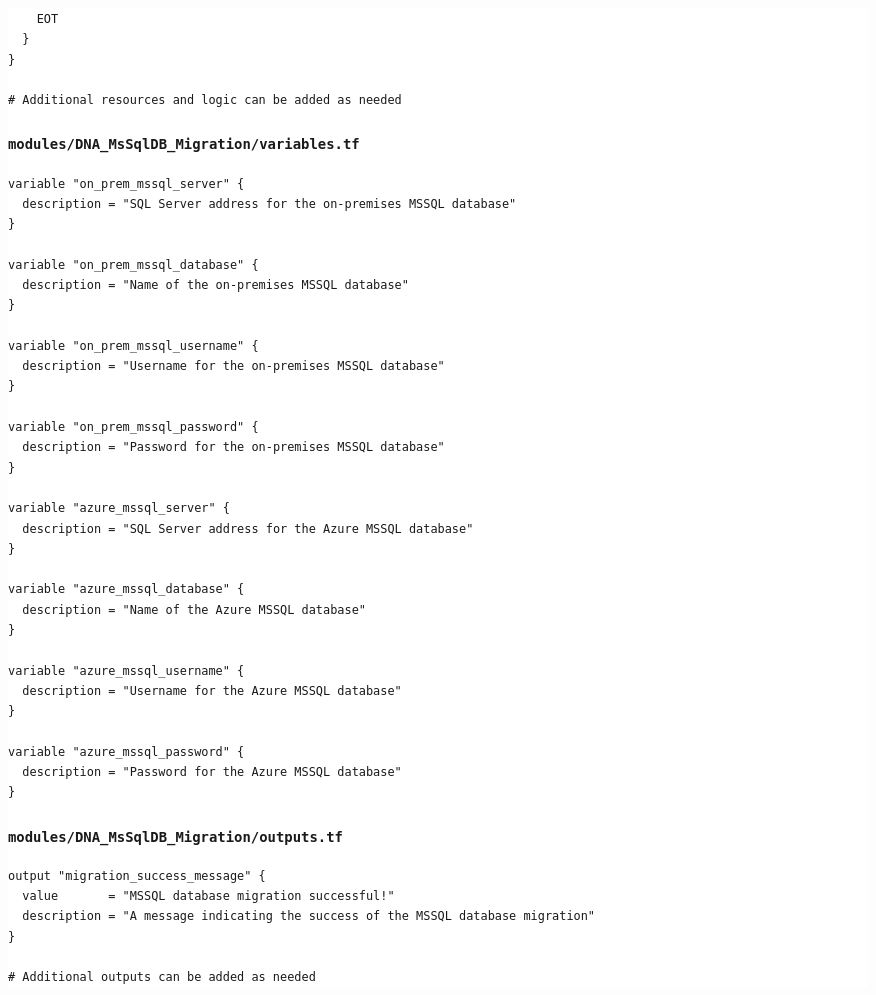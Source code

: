 ```hcl
    EOT
  }
}

# Additional resources and logic can be added as needed
```

### `modules/DNA_MsSqlDB_Migration/variables.tf`

```hcl
variable "on_prem_mssql_server" {
  description = "SQL Server address for the on-premises MSSQL database"
}

variable "on_prem_mssql_database" {
  description = "Name of the on-premises MSSQL database"
}

variable "on_prem_mssql_username" {
  description = "Username for the on-premises MSSQL database"
}

variable "on_prem_mssql_password" {
  description = "Password for the on-premises MSSQL database"
}

variable "azure_mssql_server" {
  description = "SQL Server address for the Azure MSSQL database"
}

variable "azure_mssql_database" {
  description = "Name of the Azure MSSQL database"
}

variable "azure_mssql_username" {
  description = "Username for the Azure MSSQL database"
}

variable "azure_mssql_password" {
  description = "Password for the Azure MSSQL database"
}
```

### `modules/DNA_MsSqlDB_Migration/outputs.tf`

```hcl
output "migration_success_message" {
  value       = "MSSQL database migration successful!"
  description = "A message indicating the success of the MSSQL database migration"
}

# Additional outputs can be added as needed
```
